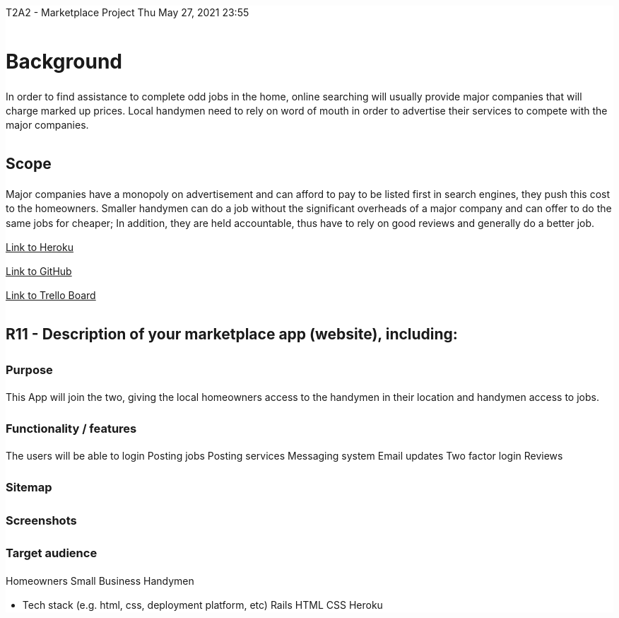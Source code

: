 T2A2 - Marketplace Project
Thu May 27, 2021 23:55


























# Background
In order to find assistance to complete odd jobs in the home, online searching will usually provide major companies that will charge marked up prices. Local handymen need to rely on word of mouth in order to advertise their services to compete with the major companies. 
## Scope

Major companies have a monopoly on advertisement and can afford to pay to be listed first in search engines, they push this cost to the homeowners. Smaller handymen can do a job without the significant overheads of a major company and can offer to do the same jobs for cheaper; In addition, they are held accountable, thus have to rely on good reviews and generally do a better job.

[Link to Heroku](https://andrewduggan-t2a2.herokuapp.com/)

[Link to GitHub](https://github.com/NekoUnborn/AndrewDuggan_T2A2)

[Link to Trello Board](https://trello.com/b/00cOEdAV/andrewduggant2a2)

## R11 - Description of your marketplace app (website), including:
### Purpose
This App will join the two, giving the local homeowners access to the handymen in their location and handymen access to jobs.
### Functionality / features
The users will be able to login
Posting jobs
Posting services
Messaging system
Email updates
Two factor login
Reviews

### Sitemap
### Screenshots
### Target audience
Homeowners
Small Business Handymen
- Tech stack (e.g. html, css, deployment platform, etc)
Rails
HTML
CSS
Heroku
